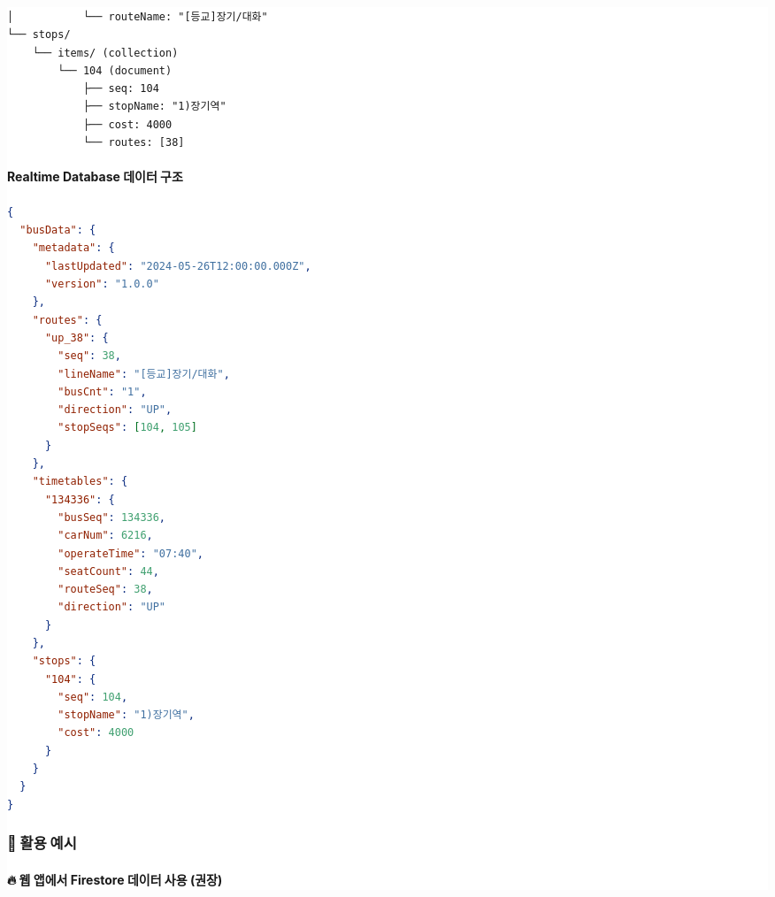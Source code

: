 ```
│           └── routeName: "[등교]장기/대화"
└── stops/
    └── items/ (collection)
        └── 104 (document)
            ├── seq: 104
            ├── stopName: "1)장기역"
            ├── cost: 4000
            └── routes: [38]
```

#### Realtime Database 데이터 구조

```json
{
  "busData": {
    "metadata": {
      "lastUpdated": "2024-05-26T12:00:00.000Z",
      "version": "1.0.0"
    },
    "routes": {
      "up_38": {
        "seq": 38,
        "lineName": "[등교]장기/대화",
        "busCnt": "1",
        "direction": "UP",
        "stopSeqs": [104, 105]
      }
    },
    "timetables": {
      "134336": {
        "busSeq": 134336,
        "carNum": 6216,
        "operateTime": "07:40",
        "seatCount": 44,
        "routeSeq": 38,
        "direction": "UP"
      }
    },
    "stops": {
      "104": {
        "seq": 104,
        "stopName": "1)장기역",
        "cost": 4000
      }
    }
  }
}
```

### 🎯 활용 예시

#### 🔥 웹 앱에서 Firestore 데이터 사용 (권장)
